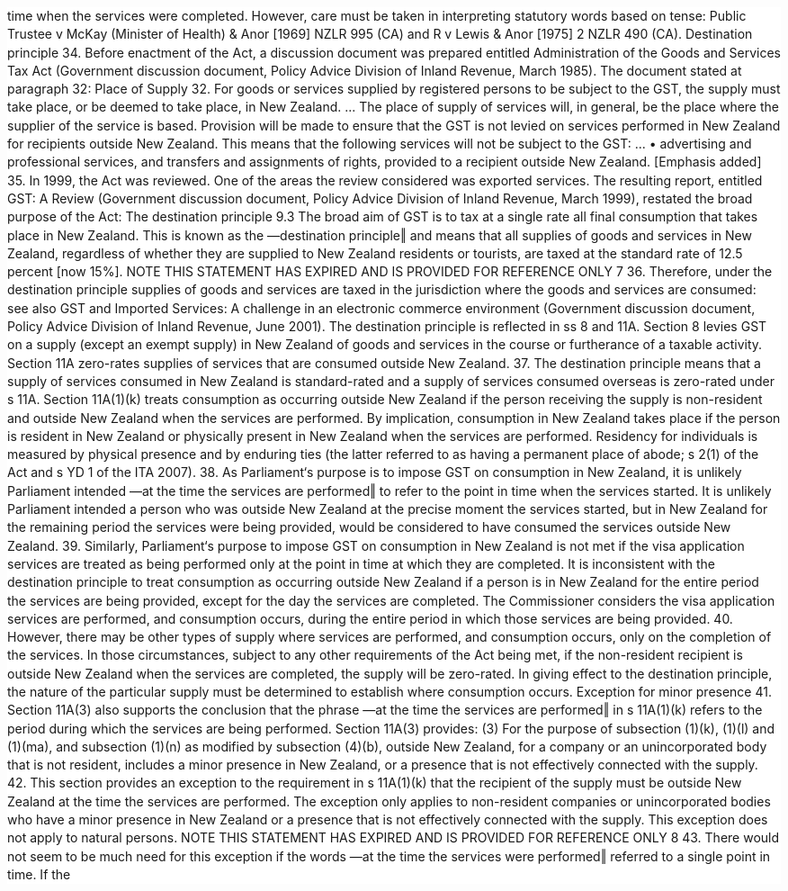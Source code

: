 time when the services were completed. However, care must be taken in interpreting statutory words based on tense: Public Trustee v McKay (Minister of Health) & Anor \[1969\] NZLR 995 (CA) and R v Lewis & Anor \[1975\] 2 NZLR 490 (CA). Destination principle 34. Before enactment of the Act, a discussion document was prepared entitled Administration of the Goods and Services Tax Act (Government discussion document, Policy Advice Division of Inland Revenue, March 1985). The document stated at paragraph 32: Place of Supply 32. For goods or services supplied by registered persons to be subject to the GST, the supply must take place, or be deemed to take place, in New Zealand. ... The place of supply of services will, in general, be the place where the supplier of the service is based. Provision will be made to ensure that the GST is not levied on services performed in New Zealand for recipients outside New Zealand. This means that the following services will not be subject to the GST: ... • advertising and professional services, and transfers and assignments of rights, provided to a recipient outside New Zealand. \[Emphasis added\] 35. In 1999, the Act was reviewed. One of the areas the review considered was exported services. The resulting report, entitled GST: A Review (Government discussion document, Policy Advice Division of Inland Revenue, March 1999), restated the broad purpose of the Act: The destination principle 9.3 The broad aim of GST is to tax at a single rate all final consumption that takes place in New Zealand. This is known as the ―destination principle‖ and means that all supplies of goods and services in New Zealand, regardless of whether they are supplied to New Zealand residents or tourists, are taxed at the standard rate of 12.5 percent \[now 15%\]. NOTE THIS STATEMENT HAS EXPIRED AND IS PROVIDED FOR REFERENCE ONLY 7 36. Therefore, under the destination principle supplies of goods and services are taxed in the jurisdiction where the goods and services are consumed: see also GST and Imported Services: A challenge in an electronic commerce environment (Government discussion document, Policy Advice Division of Inland Revenue, June 2001). The destination principle is reflected in ss 8 and 11A. Section 8 levies GST on a supply (except an exempt supply) in New Zealand of goods and services in the course or furtherance of a taxable activity. Section 11A zero-rates supplies of services that are consumed outside New Zealand. 37. The destination principle means that a supply of services consumed in New Zealand is standard-rated and a supply of services consumed overseas is zero-rated under s 11A. Section 11A(1)(k) treats consumption as occurring outside New Zealand if the person receiving the supply is non-resident and outside New Zealand when the services are performed. By implication, consumption in New Zealand takes place if the person is resident in New Zealand or physically present in New Zealand when the services are performed. Residency for individuals is measured by physical presence and by enduring ties (the latter referred to as having a permanent place of abode; s 2(1) of the Act and s YD 1 of the ITA 2007). 38. As Parliament‘s purpose is to impose GST on consumption in New Zealand, it is unlikely Parliament intended ―at the time the services are performed‖ to refer to the point in time when the services started. It is unlikely Parliament intended a person who was outside New Zealand at the precise moment the services started, but in New Zealand for the remaining period the services were being provided, would be considered to have consumed the services outside New Zealand. 39. Similarly, Parliament‘s purpose to impose GST on consumption in New Zealand is not met if the visa application services are treated as being performed only at the point in time at which they are completed. It is inconsistent with the destination principle to treat consumption as occurring outside New Zealand if a person is in New Zealand for the entire period the services are being provided, except for the day the services are completed. The Commissioner considers the visa application services are performed, and consumption occurs, during the entire period in which those services are being provided. 40. However, there may be other types of supply where services are performed, and consumption occurs, only on the completion of the services. In those circumstances, subject to any other requirements of the Act being met, if the non-resident recipient is outside New Zealand when the services are completed, the supply will be zero-rated. In giving effect to the destination principle, the nature of the particular supply must be determined to establish where consumption occurs. Exception for minor presence 41. Section 11A(3) also supports the conclusion that the phrase ―at the time the services are performed‖ in s 11A(1)(k) refers to the period during which the services are being performed. Section 11A(3) provides: (3) For the purpose of subsection (1)(k), (1)(l) and (1)(ma), and subsection (1)(n) as modified by subsection (4)(b), outside New Zealand, for a company or an unincorporated body that is not resident, includes a minor presence in New Zealand, or a presence that is not effectively connected with the supply. 42. This section provides an exception to the requirement in s 11A(1)(k) that the recipient of the supply must be outside New Zealand at the time the services are performed. The exception only applies to non-resident companies or unincorporated bodies who have a minor presence in New Zealand or a presence that is not effectively connected with the supply. This exception does not apply to natural persons. NOTE THIS STATEMENT HAS EXPIRED AND IS PROVIDED FOR REFERENCE ONLY 8 43. There would not seem to be much need for this exception if the words ―at the time the services were performed‖ referred to a single point in time. If the